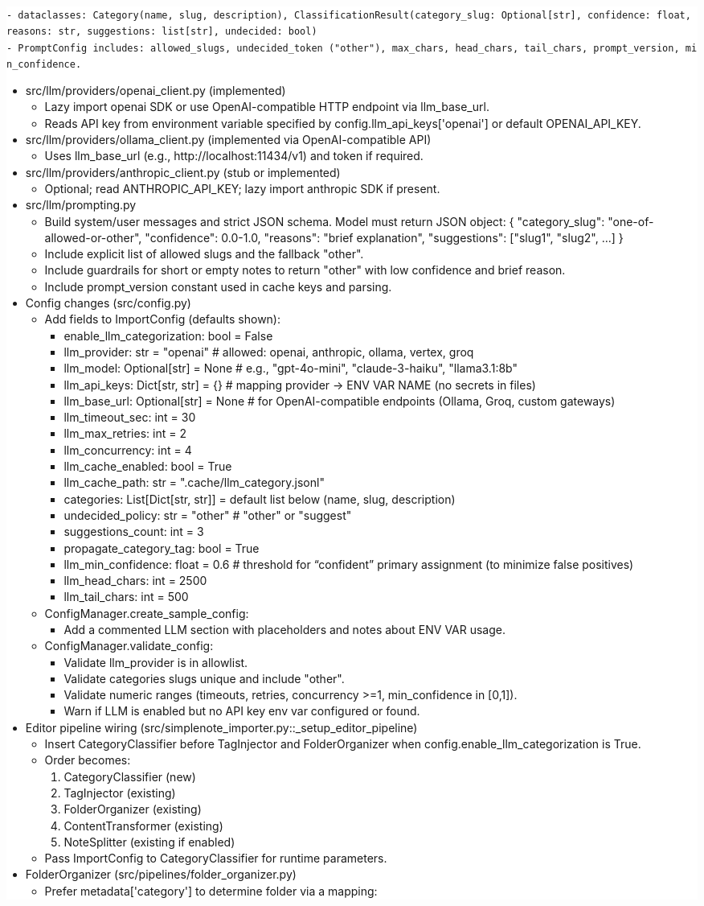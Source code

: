     - dataclasses: Category(name, slug, description), ClassificationResult(category_slug: Optional[str], confidence: float, reasons: str, suggestions: list[str], undecided: bool)
    - PromptConfig includes: allowed_slugs, undecided_token ("other"), max_chars, head_chars, tail_chars, prompt_version, min_confidence.
  - src/llm/providers/openai_client.py (implemented)
    - Lazy import openai SDK or use OpenAI-compatible HTTP endpoint via llm_base_url.
    - Reads API key from environment variable specified by config.llm_api_keys['openai'] or default OPENAI_API_KEY.
  - src/llm/providers/ollama_client.py (implemented via OpenAI-compatible API)
    - Uses llm_base_url (e.g., http://localhost:11434/v1) and token if required.
  - src/llm/providers/anthropic_client.py (stub or implemented)
    - Optional; read ANTHROPIC_API_KEY; lazy import anthropic SDK if present.
  - src/llm/prompting.py
    - Build system/user messages and strict JSON schema. Model must return JSON object:
      {
        "category_slug": "one-of-allowed-or-other",
        "confidence": 0.0-1.0,
        "reasons": "brief explanation",
        "suggestions": ["slug1", "slug2", ...]
      }
    - Include explicit list of allowed slugs and the fallback "other".
    - Include guardrails for short or empty notes to return "other" with low confidence and brief reason.
    - Include prompt_version constant used in cache keys and parsing.
- Config changes (src/config.py)
  - Add fields to ImportConfig (defaults shown):
    - enable_llm_categorization: bool = False
    - llm_provider: str = "openai"  # allowed: openai, anthropic, ollama, vertex, groq
    - llm_model: Optional[str] = None  # e.g., "gpt-4o-mini", "claude-3-haiku", "llama3.1:8b"
    - llm_api_keys: Dict[str, str] = {}  # mapping provider -> ENV VAR NAME (no secrets in files)
    - llm_base_url: Optional[str] = None  # for OpenAI-compatible endpoints (Ollama, Groq, custom gateways)
    - llm_timeout_sec: int = 30
    - llm_max_retries: int = 2
    - llm_concurrency: int = 4
    - llm_cache_enabled: bool = True
    - llm_cache_path: str = ".cache/llm_category.jsonl"
    - categories: List[Dict[str, str]] = default list below (name, slug, description)
    - undecided_policy: str = "other"  # "other" or "suggest"
    - suggestions_count: int = 3
    - propagate_category_tag: bool = True
    - llm_min_confidence: float = 0.6  # threshold for “confident” primary assignment (to minimize false positives)
    - llm_head_chars: int = 2500
    - llm_tail_chars: int = 500
  - ConfigManager.create_sample_config:
    - Add a commented LLM section with placeholders and notes about ENV VAR usage.
  - ConfigManager.validate_config:
    - Validate llm_provider is in allowlist.
    - Validate categories slugs unique and include "other".
    - Validate numeric ranges (timeouts, retries, concurrency >=1, min_confidence in [0,1]).
    - Warn if LLM is enabled but no API key env var configured or found.
- Editor pipeline wiring (src/simplenote_importer.py::_setup_editor_pipeline)
  - Insert CategoryClassifier before TagInjector and FolderOrganizer when config.enable_llm_categorization is True.
  - Order becomes:
    1) CategoryClassifier (new)
    2) TagInjector (existing)
    3) FolderOrganizer (existing)
    4) ContentTransformer (existing)
    5) NoteSplitter (existing if enabled)
  - Pass ImportConfig to CategoryClassifier for runtime parameters.
- FolderOrganizer (src/pipelines/folder_organizer.py)
  - Prefer metadata['category'] to determine folder via a mapping: